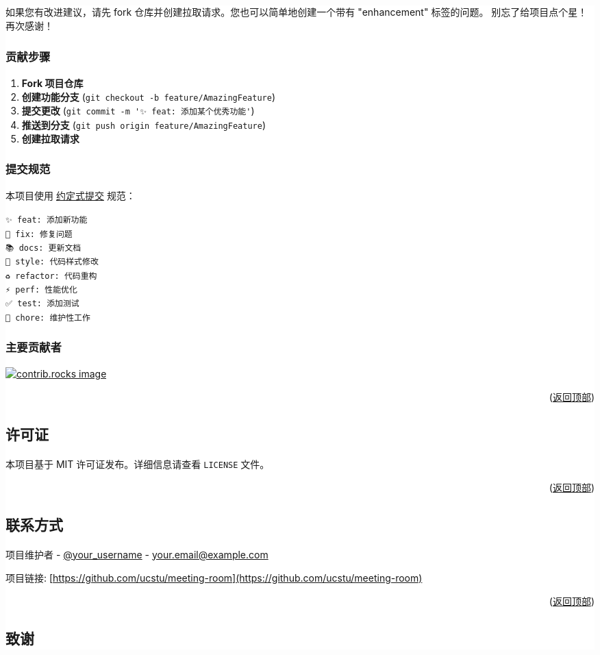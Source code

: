 如果您有改进建议，请先 fork 仓库并创建拉取请求。您也可以简单地创建一个带有 "enhancement" 标签的问题。
别忘了给项目点个星！再次感谢！

### 贡献步骤

1. **Fork 项目仓库**
2. **创建功能分支** (`git checkout -b feature/AmazingFeature`)
3. **提交更改** (`git commit -m '✨ feat: 添加某个优秀功能'`)
4. **推送到分支** (`git push origin feature/AmazingFeature`)
5. **创建拉取请求**

### 提交规范

本项目使用 [约定式提交](https://www.conventionalcommits.org/) 规范：

```
✨ feat: 添加新功能
🐛 fix: 修复问题
📚 docs: 更新文档
💅 style: 代码样式修改
♻️ refactor: 代码重构
⚡ perf: 性能优化
✅ test: 添加测试
🔧 chore: 维护性工作
```

### 主要贡献者

<a href="https://github.com/ucstu/meeting-room/graphs/contributors">
  <img src="https://contrib.rocks/image?repo=ucstu/meeting-room" alt="contrib.rocks image" />
</a>

<p align="right">(<a href="#readme-top">返回顶部</a>)</p>



## 许可证

本项目基于 MIT 许可证发布。详细信息请查看 `LICENSE` 文件。

<p align="right">(<a href="#readme-top">返回顶部</a>)</p>



## 联系方式

项目维护者 - [@your_username](https://github.com/your_username) - your.email@example.com

项目链接: [https://github.com/ucstu/meeting-room](https://github.com/ucstu/meeting-room)

<p align="right">(<a href="#readme-top">返回顶部</a>)</p>



## 致谢
